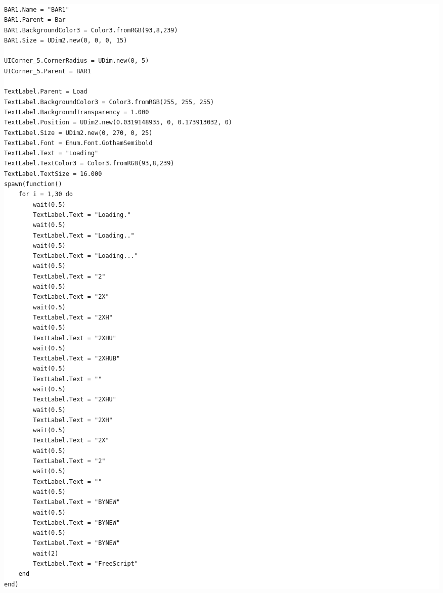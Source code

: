 	BAR1.Name = "BAR1"
	BAR1.Parent = Bar
	BAR1.BackgroundColor3 = Color3.fromRGB(93,8,239)
	BAR1.Size = UDim2.new(0, 0, 0, 15)

	UICorner_5.CornerRadius = UDim.new(0, 5)
	UICorner_5.Parent = BAR1

	TextLabel.Parent = Load
	TextLabel.BackgroundColor3 = Color3.fromRGB(255, 255, 255)
	TextLabel.BackgroundTransparency = 1.000
	TextLabel.Position = UDim2.new(0.0319148935, 0, 0.173913032, 0)
	TextLabel.Size = UDim2.new(0, 270, 0, 25)
	TextLabel.Font = Enum.Font.GothamSemibold
	TextLabel.Text = "Loading"
	TextLabel.TextColor3 = Color3.fromRGB(93,8,239)
	TextLabel.TextSize = 16.000
	spawn(function()
		for i = 1,30 do 
			wait(0.5)
			TextLabel.Text = "Loading."
			wait(0.5) 
			TextLabel.Text = "Loading.."
			wait(0.5)
			TextLabel.Text = "Loading..."
			wait(0.5)
			TextLabel.Text = "2"
			wait(0.5)
			TextLabel.Text = "2X"
			wait(0.5)
			TextLabel.Text = "2XH"
			wait(0.5)
			TextLabel.Text = "2XHU"
			wait(0.5)
			TextLabel.Text = "2XHUB"
			wait(0.5)
			TextLabel.Text = ""
			wait(0.5)
			TextLabel.Text = "2XHU"
			wait(0.5)
			TextLabel.Text = "2XH"
			wait(0.5)
			TextLabel.Text = "2X"
			wait(0.5)
			TextLabel.Text = "2"
			wait(0.5)
			TextLabel.Text = ""
			wait(0.5)
			TextLabel.Text = "BYNEW"
			wait(0.5)
			TextLabel.Text = "BYNEW"
			wait(0.5)
			TextLabel.Text = "BYNEW"
			wait(2)
			TextLabel.Text = "FreeScript"
		end
	end)
